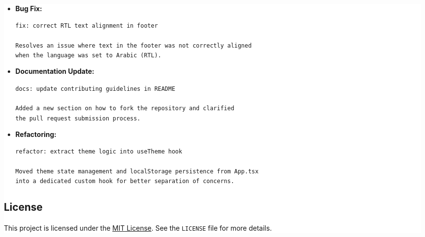 *   **Bug Fix:**
    ```
    fix: correct RTL text alignment in footer

    Resolves an issue where text in the footer was not correctly aligned
    when the language was set to Arabic (RTL).
    ```

*   **Documentation Update:**
    ```
    docs: update contributing guidelines in README

    Added a new section on how to fork the repository and clarified
    the pull request submission process.
    ```

*   **Refactoring:**
    ```
    refactor: extract theme logic into useTheme hook

    Moved theme state management and localStorage persistence from App.tsx
    into a dedicated custom hook for better separation of concerns.
    ```

## License
This project is licensed under the [MIT License](LICENSE). See the `LICENSE` file for more details.
